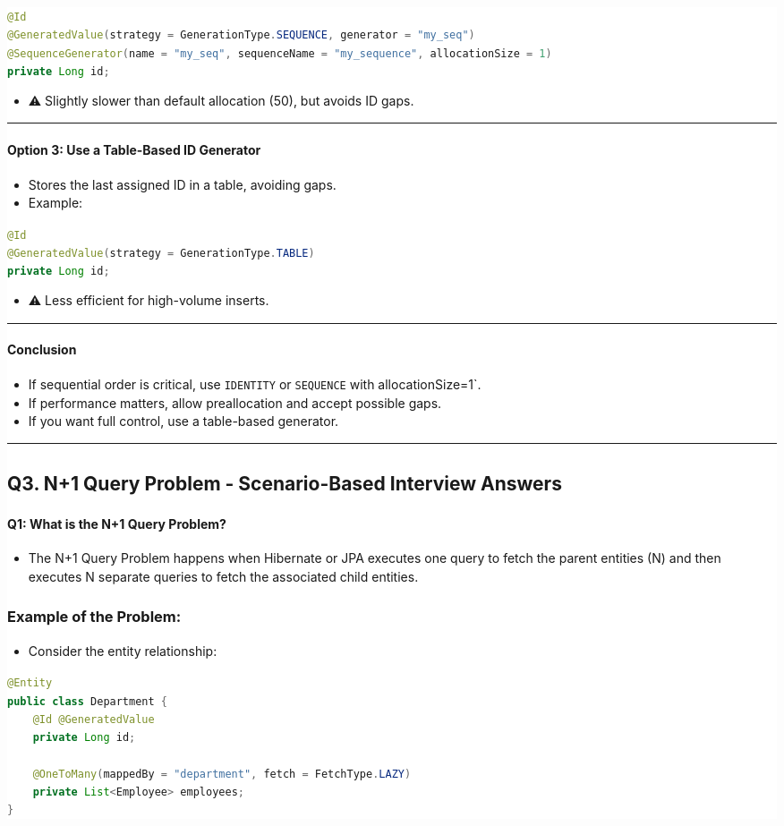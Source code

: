 ```java
@Id
@GeneratedValue(strategy = GenerationType.SEQUENCE, generator = "my_seq")
@SequenceGenerator(name = "my_seq", sequenceName = "my_sequence", allocationSize = 1)
private Long id;
```

- ⚠ Slightly slower than default allocation (50), but avoids ID gaps.

---

#### Option 3: Use a Table-Based ID Generator

- Stores the last assigned ID in a table, avoiding gaps.
- Example:

```java
@Id
@GeneratedValue(strategy = GenerationType.TABLE)
private Long id;
```

- ⚠ Less efficient for high-volume inserts.

---

#### Conclusion

- If sequential order is critical, use `IDENTITY` or `SEQUENCE` with allocationSize=1`.
- If performance matters, allow preallocation and accept possible gaps.
- If you want full control, use a table-based generator.

---

## Q3. N+1 Query Problem - Scenario-Based Interview Answers

#### Q1: What is the N+1 Query Problem?

- The N+1 Query Problem happens when Hibernate or JPA executes one query to fetch the parent entities (N) and then executes N separate queries to fetch the associated child entities.

### Example of the Problem:

- Consider the entity relationship:

```java
@Entity
public class Department {
    @Id @GeneratedValue
    private Long id;

    @OneToMany(mappedBy = "department", fetch = FetchType.LAZY)
    private List<Employee> employees;
}
```
